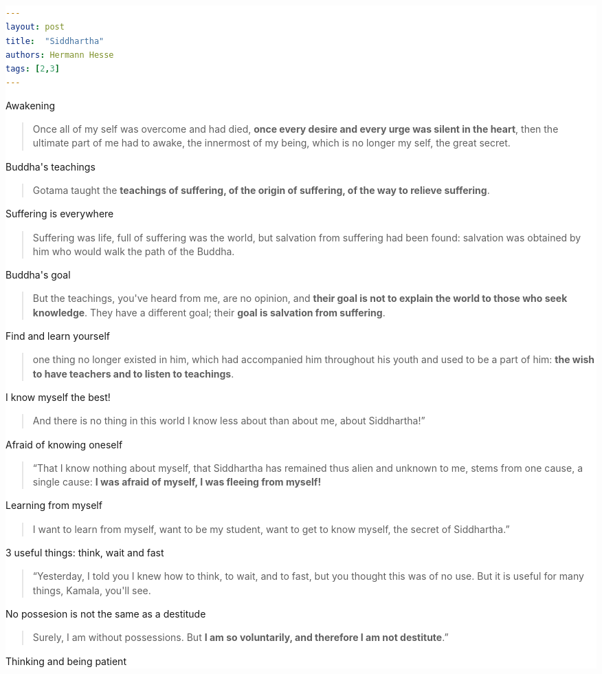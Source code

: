```yaml
---
layout: post
title:  "Siddhartha"
authors: Hermann Hesse
tags: [2,3]
---
```


Awakening

> Once all of my self was overcome and had died, **once every desire and every urge was silent in the heart**, then the ultimate part of me had to awake, the innermost of my being, which is no longer my self, the great secret.

Buddha's teachings

> Gotama taught the **teachings of suffering, of the origin of suffering, of the way to relieve suffering**.

Suffering is everywhere

> Suffering was life, full of suffering was the world, but salvation from suffering had been found: salvation was obtained by him who would walk the path of the Buddha.

Buddha's goal

> But the teachings, you've heard from me, are no opinion, and **their goal is not to explain the world to those who seek knowledge**. They have a different goal; their **goal is salvation from suffering**.

Find and learn yourself

> one thing no longer existed in him, which had accompanied him throughout his youth and used to be a part of him: **the wish to have teachers and to listen to teachings**.

I know myself the best!

> And there is no thing in this world I know less about than about me, about Siddhartha!”

Afraid of knowing oneself

> “That I know nothing about myself, that Siddhartha has remained thus alien and unknown to me, stems from one cause, a single cause: **I was afraid of myself, I was fleeing from myself!**

Learning from myself

> I want to learn from myself, want to be my student, want to get to know myself, the secret of Siddhartha.”

3 useful things: think, wait and fast

> “Yesterday, I told you I knew how to think, to wait, and to fast, but you thought this was of no use. But it is useful for many things, Kamala, you'll see.

No possesion is not the same as a destitude

> Surely, I am without possessions. But **I am so voluntarily, and therefore I am not destitute**.”

Thinking and being patient
